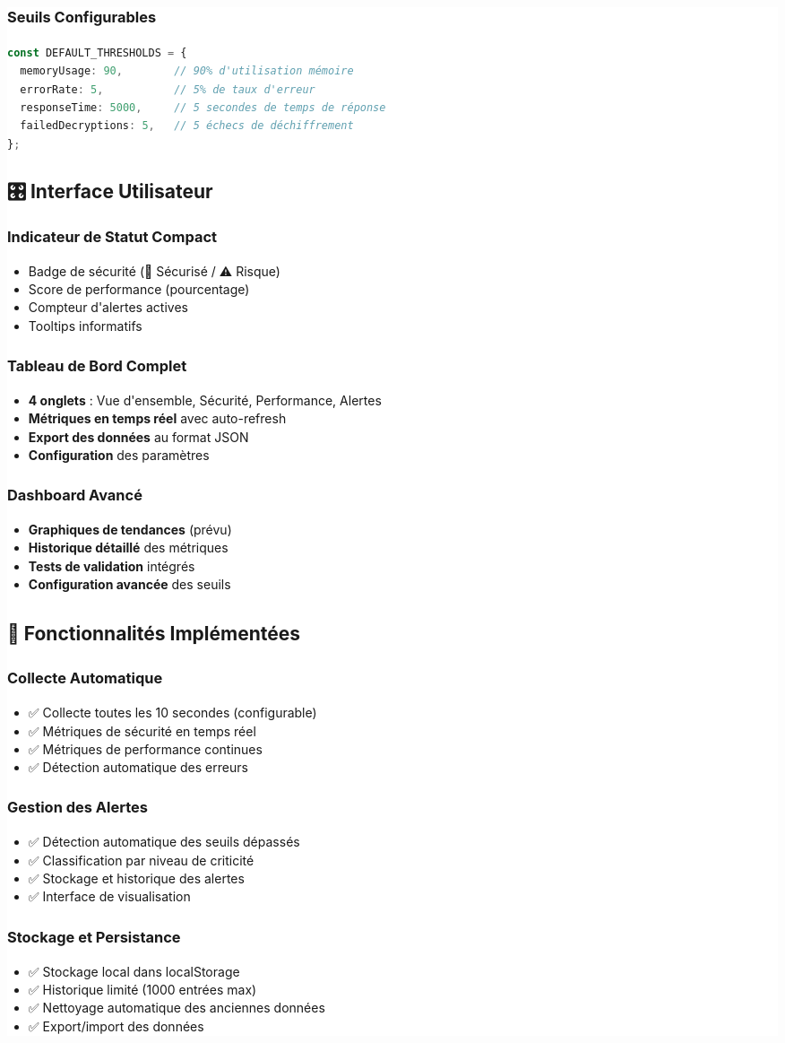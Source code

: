 ### Seuils Configurables
```typescript
const DEFAULT_THRESHOLDS = {
  memoryUsage: 90,        // 90% d'utilisation mémoire
  errorRate: 5,           // 5% de taux d'erreur
  responseTime: 5000,     // 5 secondes de temps de réponse
  failedDecryptions: 5,   // 5 échecs de déchiffrement
};
```

## 🎛️ Interface Utilisateur

### Indicateur de Statut Compact
- Badge de sécurité (🔐 Sécurisé / ⚠️ Risque)
- Score de performance (pourcentage)
- Compteur d'alertes actives
- Tooltips informatifs

### Tableau de Bord Complet
- **4 onglets** : Vue d'ensemble, Sécurité, Performance, Alertes
- **Métriques en temps réel** avec auto-refresh
- **Export des données** au format JSON
- **Configuration** des paramètres

### Dashboard Avancé
- **Graphiques de tendances** (prévu)
- **Historique détaillé** des métriques
- **Tests de validation** intégrés
- **Configuration avancée** des seuils

## 🔄 Fonctionnalités Implémentées

### Collecte Automatique
- ✅ Collecte toutes les 10 secondes (configurable)
- ✅ Métriques de sécurité en temps réel
- ✅ Métriques de performance continues
- ✅ Détection automatique des erreurs

### Gestion des Alertes
- ✅ Détection automatique des seuils dépassés
- ✅ Classification par niveau de criticité
- ✅ Stockage et historique des alertes
- ✅ Interface de visualisation

### Stockage et Persistance
- ✅ Stockage local dans localStorage
- ✅ Historique limité (1000 entrées max)
- ✅ Nettoyage automatique des anciennes données
- ✅ Export/import des données
